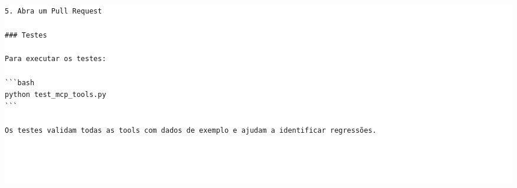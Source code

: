 ````
5. Abra um Pull Request

### Testes

Para executar os testes:

```bash
python test_mcp_tools.py
```

Os testes validam todas as tools com dados de exemplo e ajudam a identificar regressões.
 
 

 
 
````
